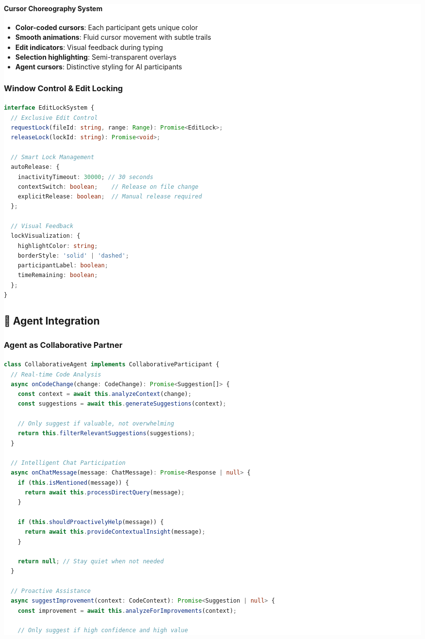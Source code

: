 #### **Cursor Choreography System**
- **Color-coded cursors**: Each participant gets unique color
- **Smooth animations**: Fluid cursor movement with subtle trails
- **Edit indicators**: Visual feedback during typing
- **Selection highlighting**: Semi-transparent overlays
- **Agent cursors**: Distinctive styling for AI participants

### Window Control & Edit Locking
```typescript
interface EditLockSystem {
  // Exclusive Edit Control
  requestLock(fileId: string, range: Range): Promise<EditLock>;
  releaseLock(lockId: string): Promise<void>;
  
  // Smart Lock Management
  autoRelease: {
    inactivityTimeout: 30000; // 30 seconds
    contextSwitch: boolean;    // Release on file change
    explicitRelease: boolean;  // Manual release required
  };
  
  // Visual Feedback
  lockVisualization: {
    highlightColor: string;
    borderStyle: 'solid' | 'dashed';
    participantLabel: boolean;
    timeRemaining: boolean;
  };
}
```

## 🤖 Agent Integration

### Agent as Collaborative Partner
```typescript
class CollaborativeAgent implements CollaborativeParticipant {
  // Real-time Code Analysis
  async onCodeChange(change: CodeChange): Promise<Suggestion[]> {
    const context = await this.analyzeContext(change);
    const suggestions = await this.generateSuggestions(context);
    
    // Only suggest if valuable, not overwhelming
    return this.filterRelevantSuggestions(suggestions);
  }
  
  // Intelligent Chat Participation
  async onChatMessage(message: ChatMessage): Promise<Response | null> {
    if (this.isMentioned(message)) {
      return await this.processDirectQuery(message);
    }
    
    if (this.shouldProactivelyHelp(message)) {
      return await this.provideContextualInsight(message);
    }
    
    return null; // Stay quiet when not needed
  }
  
  // Proactive Assistance
  async suggestImprovement(context: CodeContext): Promise<Suggestion | null> {
    const improvement = await this.analyzeForImprovements(context);
    
    // Only suggest if high confidence and high value
```